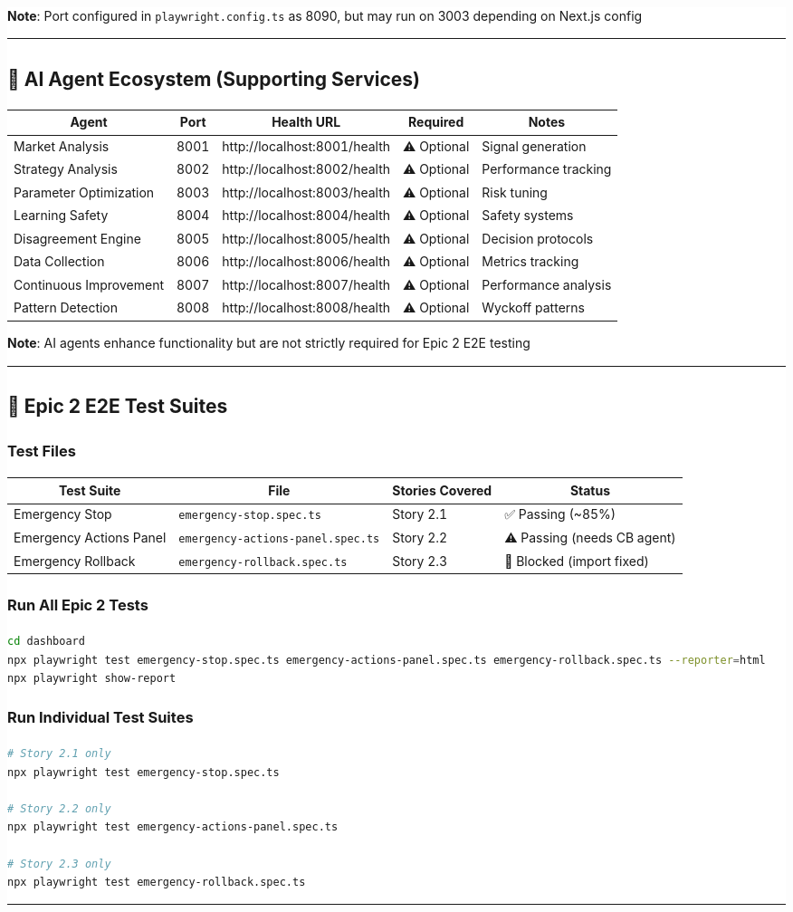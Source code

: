 **Note**: Port configured in `playwright.config.ts` as 8090, but may run on 3003 depending on Next.js config

---

## 🤖 AI Agent Ecosystem (Supporting Services)

| Agent | Port | Health URL | Required | Notes |
|-------|------|------------|----------|-------|
| Market Analysis | 8001 | http://localhost:8001/health | ⚠️ Optional | Signal generation |
| Strategy Analysis | 8002 | http://localhost:8002/health | ⚠️ Optional | Performance tracking |
| Parameter Optimization | 8003 | http://localhost:8003/health | ⚠️ Optional | Risk tuning |
| Learning Safety | 8004 | http://localhost:8004/health | ⚠️ Optional | Safety systems |
| Disagreement Engine | 8005 | http://localhost:8005/health | ⚠️ Optional | Decision protocols |
| Data Collection | 8006 | http://localhost:8006/health | ⚠️ Optional | Metrics tracking |
| Continuous Improvement | 8007 | http://localhost:8007/health | ⚠️ Optional | Performance analysis |
| Pattern Detection | 8008 | http://localhost:8008/health | ⚠️ Optional | Wyckoff patterns |

**Note**: AI agents enhance functionality but are not strictly required for Epic 2 E2E testing

---

## 🧪 Epic 2 E2E Test Suites

### Test Files
| Test Suite | File | Stories Covered | Status |
|------------|------|-----------------|--------|
| Emergency Stop | `emergency-stop.spec.ts` | Story 2.1 | ✅ Passing (~85%) |
| Emergency Actions Panel | `emergency-actions-panel.spec.ts` | Story 2.2 | ⚠️ Passing (needs CB agent) |
| Emergency Rollback | `emergency-rollback.spec.ts` | Story 2.3 | 🚨 Blocked (import fixed) |

### Run All Epic 2 Tests
```bash
cd dashboard
npx playwright test emergency-stop.spec.ts emergency-actions-panel.spec.ts emergency-rollback.spec.ts --reporter=html
npx playwright show-report
```

### Run Individual Test Suites
```bash
# Story 2.1 only
npx playwright test emergency-stop.spec.ts

# Story 2.2 only
npx playwright test emergency-actions-panel.spec.ts

# Story 2.3 only
npx playwright test emergency-rollback.spec.ts
```

---